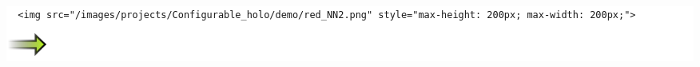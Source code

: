       <img src="/images/projects/Configurable_holo/demo/red_NN2.png" style="max-height: 200px; max-width: 200px;">
  </div>
</div>
</div>
</div>


<div v-click = "[2, 5]">
<div class="abs-br left-200px top-175px" style="z-index: 3;">
<div class="abs-br left-200px top-5px">
  <div class="relative inline-block">
      <img src="/images/projects/Configurable_holo/demo/arrow.png" style="max-height: 50px; max-width: 50px;">
  </div>
</div>
</div>
</div>
